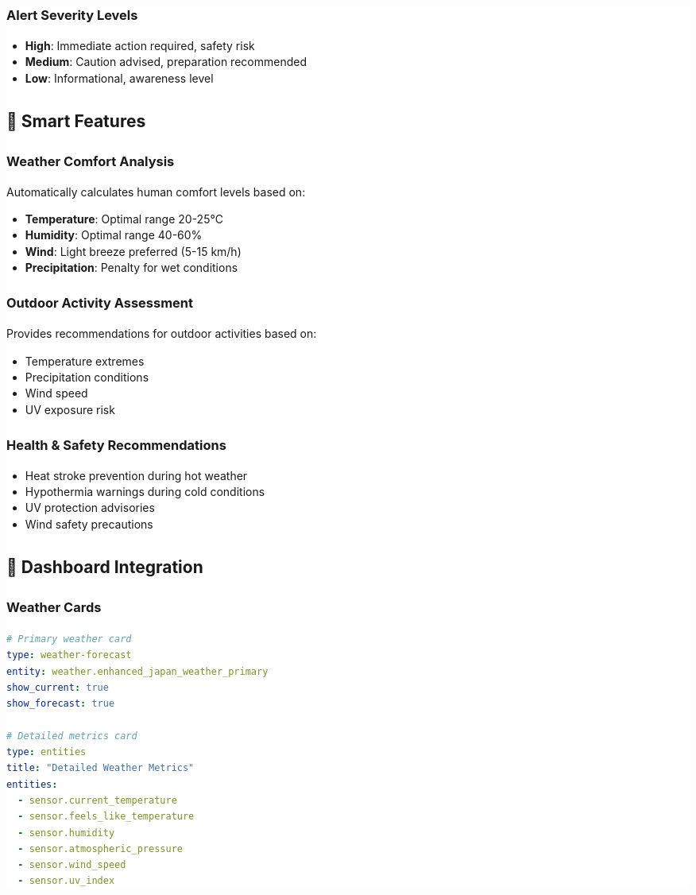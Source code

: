 ### Alert Severity Levels
- **High**: Immediate action required, safety risk
- **Medium**: Caution advised, preparation recommended
- **Low**: Informational, awareness level

## 🎯 Smart Features

### Weather Comfort Analysis
Automatically calculates human comfort levels based on:
- **Temperature**: Optimal range 20-25°C
- **Humidity**: Optimal range 40-60%
- **Wind**: Light breeze preferred (5-15 km/h)
- **Precipitation**: Penalty for wet conditions

### Outdoor Activity Assessment
Provides recommendations for outdoor activities based on:
- Temperature extremes
- Precipitation conditions
- Wind speed
- UV exposure risk

### Health & Safety Recommendations
- Heat stroke prevention during hot weather
- Hypothermia warnings during cold conditions
- UV protection advisories
- Wind safety precautions

## 📱 Dashboard Integration

### Weather Cards
```yaml
# Primary weather card
type: weather-forecast
entity: weather.enhanced_japan_weather_primary
show_current: true
show_forecast: true

# Detailed metrics card
type: entities
title: "Detailed Weather Metrics"
entities:
  - sensor.current_temperature
  - sensor.feels_like_temperature
  - sensor.humidity
  - sensor.atmospheric_pressure
  - sensor.wind_speed
  - sensor.uv_index
```
